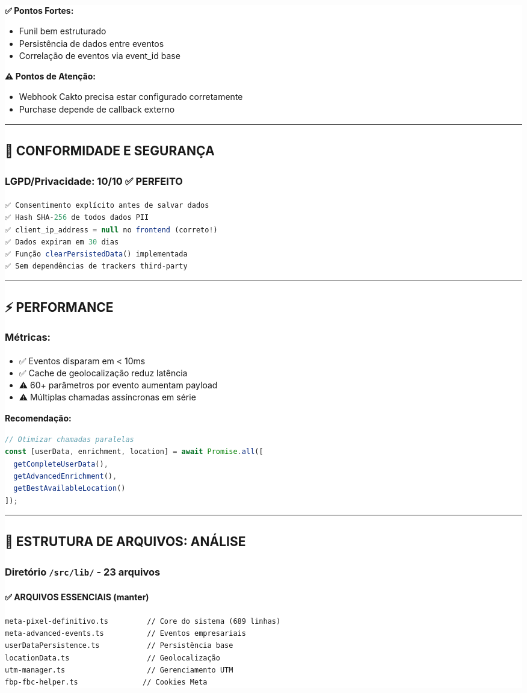 **✅ Pontos Fortes:**
- Funil bem estruturado
- Persistência de dados entre eventos
- Correlação de eventos via event_id base

**⚠️ Pontos de Atenção:**
- Webhook Cakto precisa estar configurado corretamente
- Purchase depende de callback externo

---

## 🔐 CONFORMIDADE E SEGURANÇA

### **LGPD/Privacidade: 10/10** ✅ PERFEITO

```typescript
✅ Consentimento explícito antes de salvar dados
✅ Hash SHA-256 de todos dados PII
✅ client_ip_address = null no frontend (correto!)
✅ Dados expiram em 30 dias
✅ Função clearPersistedData() implementada
✅ Sem dependências de trackers third-party
```

---

## ⚡ PERFORMANCE

### **Métricas:**
- ✅ Eventos disparam em < 10ms
- ✅ Cache de geolocalização reduz latência
- ⚠️ 60+ parâmetros por evento aumentam payload
- ⚠️ Múltiplas chamadas assíncronas em série

**Recomendação:**
```typescript
// Otimizar chamadas paralelas
const [userData, enrichment, location] = await Promise.all([
  getCompleteUserData(),
  getAdvancedEnrichment(),
  getBestAvailableLocation()
]);
```

---

## 📁 ESTRUTURA DE ARQUIVOS: ANÁLISE

### **Diretório `/src/lib/` - 23 arquivos**

#### **✅ ARQUIVOS ESSENCIAIS (manter)**
```
meta-pixel-definitivo.ts         // Core do sistema (689 linhas)
meta-advanced-events.ts          // Eventos empresariais
userDataPersistence.ts           // Persistência base
locationData.ts                  // Geolocalização
utm-manager.ts                   // Gerenciamento UTM
fbp-fbc-helper.ts               // Cookies Meta
```
